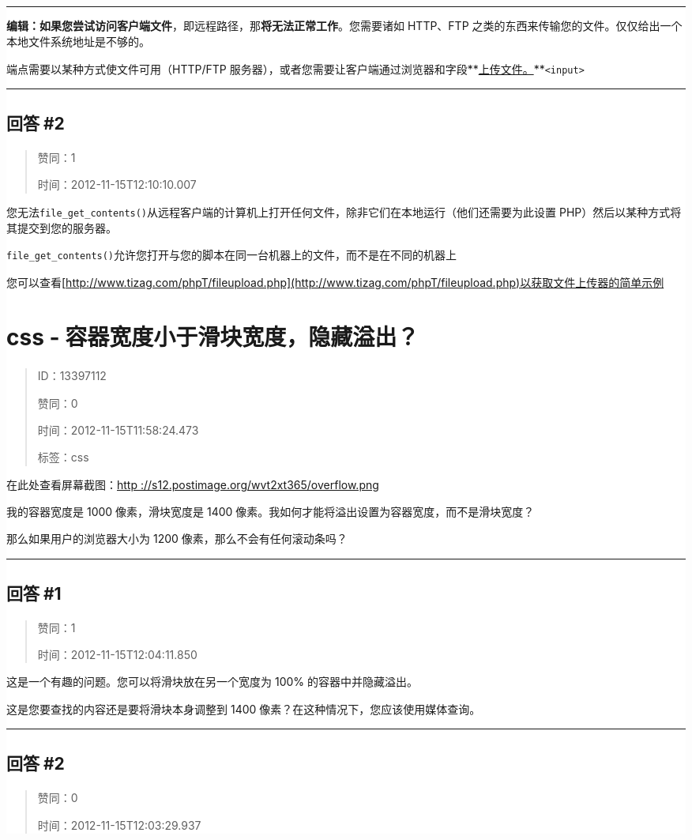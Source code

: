 * * *

**编辑：**如果您尝试访问**客户端文件**，即远程路径，那**将无法正常工作**。您需要诸如 HTTP、FTP 之类的东西来传输您的文件。仅仅给出一个本地文件系统地址是不够的。

端点需要以某种方式使文件可用（HTTP/FTP 服务器），或者您需要让客户端通过浏览器和字段**[上传文件。](http://php.net/manual/en/features.file-upload.php)**`<input>`

* * *

## 回答 #2

> 赞同：1
> 
> 时间：2012-11-15T12:10:10.007

您无法`file_get_contents()`从远程客户端的计算机上打开任何文件，除非它们在本地运行（他们还需要为此设置 PHP）然后以某种方式将其提交到您的服务器。

`file_get_contents()`允许您打开与您的脚本在同一台机器上的文件，而不是在不同的机器上

您可以查看[http://www.tizag.com/phpT/fileupload.php](http://www.tizag.com/phpT/fileupload.php)以获取文件上传器的简单示例

# css - 容器宽度小于滑块宽度，隐藏溢出？

> ID：13397112
> 
> 赞同：0
> 
> 时间：2012-11-15T11:58:24.473
> 
> 标签：css

在此处查看屏幕截图：[http ://s12.postimage.org/wvt2xt​​365/overflow.png](http://s12.postimage.org/wvt2xt365/overflow.png)

我的容器宽度是 1000 像素，滑块宽度是 1400 像素。我如何才能将溢出设置为容器宽度，而不是滑块宽度？

那么如果用户的浏览器大小为 1200 像素，那么不会有任何滚动条吗？

* * *

## 回答 #1

> 赞同：1
> 
> 时间：2012-11-15T12:04:11.850

这是一个有趣的问题。您可以将滑块放在另一个宽度为 100% 的容器中并隐藏溢出。

这是您要查找的内容还是要将滑块本身调整到 1400 像素？在这种情况下，您应该使用媒体查询。

* * *

## 回答 #2

> 赞同：0
> 
> 时间：2012-11-15T12:03:29.937
